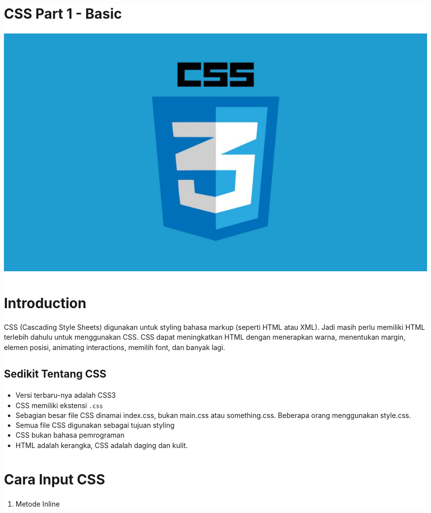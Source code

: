 # CSS Part 1 - Basic

![CSS](./assets/css-position.jpg)

# Introduction

CSS (Cascading Style Sheets) digunakan untuk styling bahasa markup (seperti HTML atau XML). Jadi masih perlu memiliki HTML terlebih dahulu untuk menggunakan CSS.
CSS dapat meningkatkan HTML dengan menerapkan warna, menentukan margin, elemen posisi, animating interactions, memilih font, dan banyak lagi.

## Sedikit Tentang CSS

- Versi terbaru-nya adalah CSS3
- CSS memiliki ekstensi `.css`
- Sebagian besar file CSS dinamai index.css, bukan main.css atau something.css. Beberapa orang menggunakan style.css.
- Semua file CSS digunakan sebagai tujuan styling
- CSS bukan bahasa pemrograman
- HTML adalah kerangka, CSS adalah daging dan kulit.

# Cara Input CSS

1. Metode Inline
